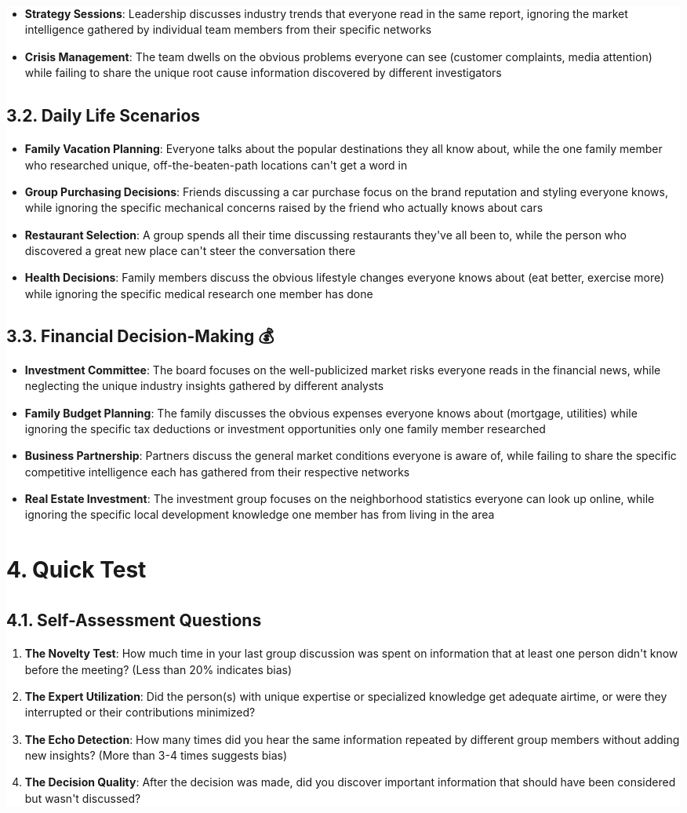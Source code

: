 - **Strategy Sessions**: Leadership discusses industry trends that everyone read in the same report, ignoring the market intelligence gathered by individual team members from their specific networks

- **Crisis Management**: The team dwells on the obvious problems everyone can see (customer complaints, media attention) while failing to share the unique root cause information discovered by different investigators

## 3.2. Daily Life Scenarios

- **Family Vacation Planning**: Everyone talks about the popular destinations they all know about, while the one family member who researched unique, off-the-beaten-path locations can't get a word in

- **Group Purchasing Decisions**: Friends discussing a car purchase focus on the brand reputation and styling everyone knows, while ignoring the specific mechanical concerns raised by the friend who actually knows about cars

- **Restaurant Selection**: A group spends all their time discussing restaurants they've all been to, while the person who discovered a great new place can't steer the conversation there

- **Health Decisions**: Family members discuss the obvious lifestyle changes everyone knows about (eat better, exercise more) while ignoring the specific medical research one member has done

## 3.3. Financial Decision-Making 💰

- **Investment Committee**: The board focuses on the well-publicized market risks everyone reads in the financial news, while neglecting the unique industry insights gathered by different analysts

- **Family Budget Planning**: The family discusses the obvious expenses everyone knows about (mortgage, utilities) while ignoring the specific tax deductions or investment opportunities only one family member researched

- **Business Partnership**: Partners discuss the general market conditions everyone is aware of, while failing to share the specific competitive intelligence each has gathered from their respective networks

- **Real Estate Investment**: The investment group focuses on the neighborhood statistics everyone can look up online, while ignoring the specific local development knowledge one member has from living in the area

# 4. Quick Test

## 4.1. Self-Assessment Questions

1. **The Novelty Test**: How much time in your last group discussion was spent on information that at least one person didn't know before the meeting? (Less than 20% indicates bias)

2. **The Expert Utilization**: Did the person(s) with unique expertise or specialized knowledge get adequate airtime, or were they interrupted or their contributions minimized?

3. **The Echo Detection**: How many times did you hear the same information repeated by different group members without adding new insights? (More than 3-4 times suggests bias)

4. **The Decision Quality**: After the decision was made, did you discover important information that should have been considered but wasn't discussed?
